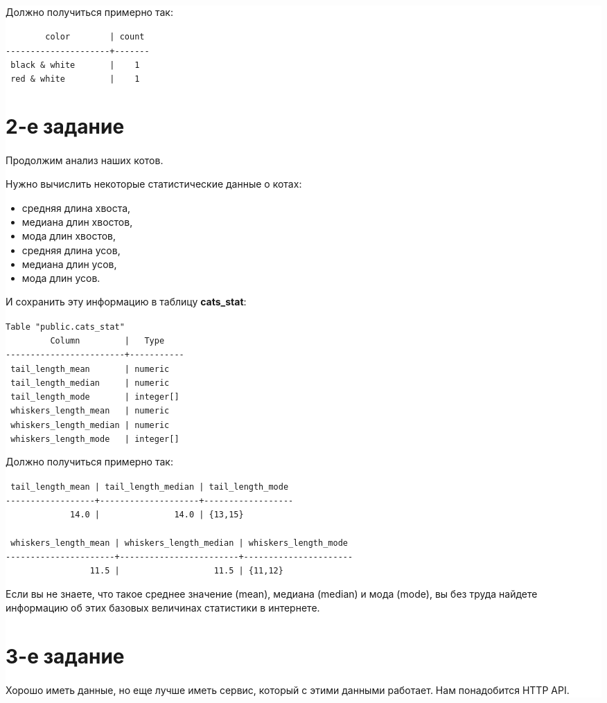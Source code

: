 Должно получиться примерно так:
```
        color        | count
---------------------+-------
 black & white       |    1
 red & white         |    1
```


# 2-е задание

Продолжим анализ наших котов.

Нужно вычислить некоторые статистические данные о котах:
- средняя длина хвоста,
- медиана длин хвостов,
- мода длин хвостов,
- средняя длина усов,
- медиана длин усов,
- мода длин усов.

И сохранить эту информацию в таблицу **cats_stat**:
```
Table "public.cats_stat"
         Column         |   Type
------------------------+-----------
 tail_length_mean       | numeric
 tail_length_median     | numeric
 tail_length_mode       | integer[]
 whiskers_length_mean   | numeric
 whiskers_length_median | numeric
 whiskers_length_mode   | integer[]
```

Должно получиться примерно так:
```
 tail_length_mean | tail_length_median | tail_length_mode
------------------+--------------------+------------------
             14.0 |               14.0 | {13,15}

 whiskers_length_mean | whiskers_length_median | whiskers_length_mode
----------------------+------------------------+----------------------
                 11.5 |                   11.5 | {11,12}
```

Если вы не знаете, что такое среднее значение (mean), медиана (median) и мода (mode), вы без труда найдете информацию об этих базовых величинах статистики в интернете.


# 3-е задание

Хорошо иметь данные, но еще лучше иметь сервис, который с этими данными работает. Нам понадобится HTTP API.
